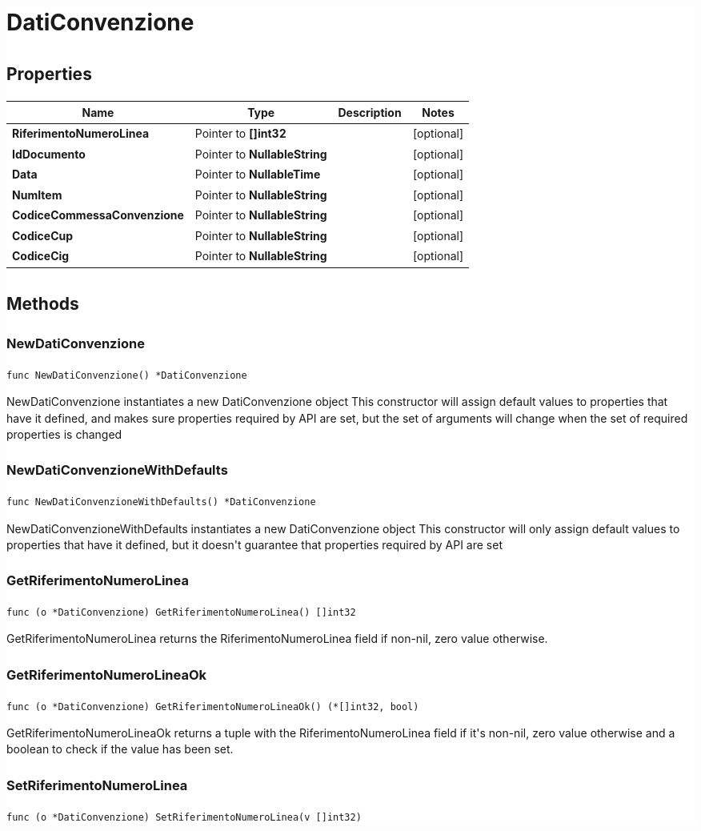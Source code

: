 # DatiConvenzione

## Properties

Name | Type | Description | Notes
------------ | ------------- | ------------- | -------------
**RiferimentoNumeroLinea** | Pointer to **[]int32** |  | [optional] 
**IdDocumento** | Pointer to **NullableString** |  | [optional] 
**Data** | Pointer to **NullableTime** |  | [optional] 
**NumItem** | Pointer to **NullableString** |  | [optional] 
**CodiceCommessaConvenzione** | Pointer to **NullableString** |  | [optional] 
**CodiceCup** | Pointer to **NullableString** |  | [optional] 
**CodiceCig** | Pointer to **NullableString** |  | [optional] 

## Methods

### NewDatiConvenzione

`func NewDatiConvenzione() *DatiConvenzione`

NewDatiConvenzione instantiates a new DatiConvenzione object
This constructor will assign default values to properties that have it defined,
and makes sure properties required by API are set, but the set of arguments
will change when the set of required properties is changed

### NewDatiConvenzioneWithDefaults

`func NewDatiConvenzioneWithDefaults() *DatiConvenzione`

NewDatiConvenzioneWithDefaults instantiates a new DatiConvenzione object
This constructor will only assign default values to properties that have it defined,
but it doesn't guarantee that properties required by API are set

### GetRiferimentoNumeroLinea

`func (o *DatiConvenzione) GetRiferimentoNumeroLinea() []int32`

GetRiferimentoNumeroLinea returns the RiferimentoNumeroLinea field if non-nil, zero value otherwise.

### GetRiferimentoNumeroLineaOk

`func (o *DatiConvenzione) GetRiferimentoNumeroLineaOk() (*[]int32, bool)`

GetRiferimentoNumeroLineaOk returns a tuple with the RiferimentoNumeroLinea field if it's non-nil, zero value otherwise
and a boolean to check if the value has been set.

### SetRiferimentoNumeroLinea

`func (o *DatiConvenzione) SetRiferimentoNumeroLinea(v []int32)`

